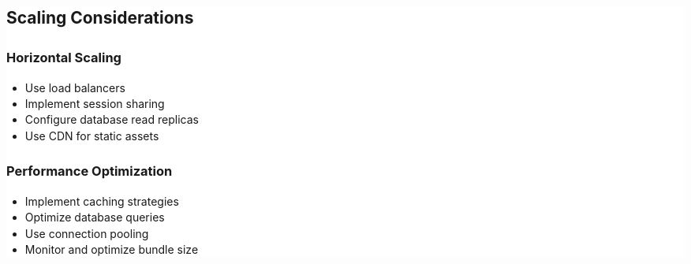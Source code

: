 ## Scaling Considerations

### Horizontal Scaling

- Use load balancers
- Implement session sharing
- Configure database read replicas
- Use CDN for static assets

### Performance Optimization

- Implement caching strategies
- Optimize database queries
- Use connection pooling
- Monitor and optimize bundle size